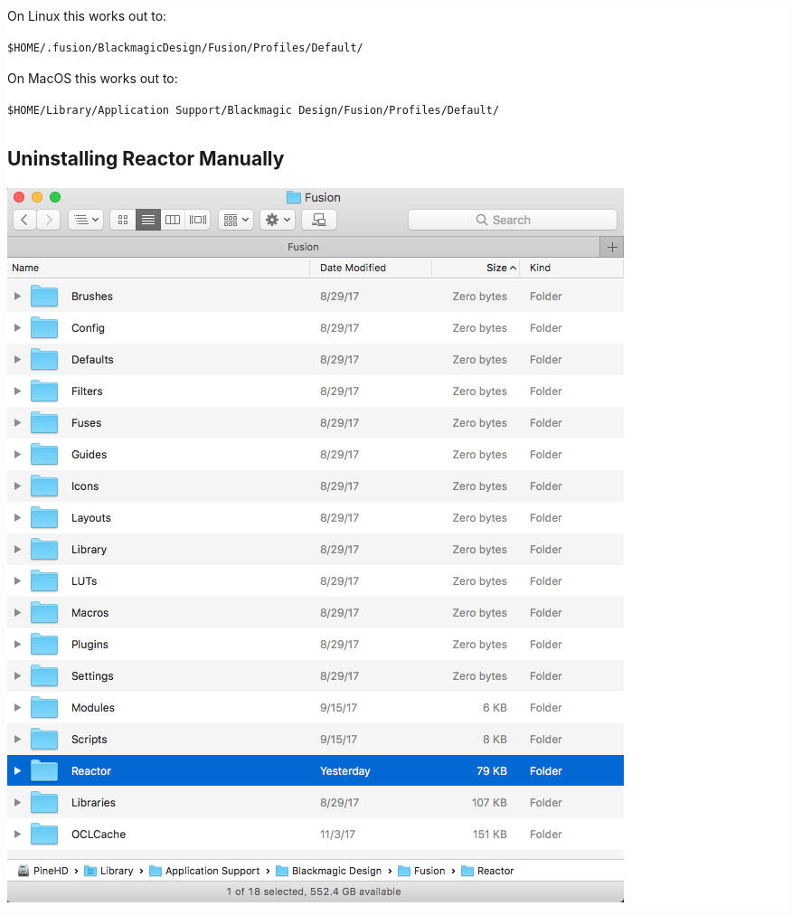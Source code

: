 On Linux this works out to:

`$HOME/.fusion/BlackmagicDesign/Fusion/Profiles/Default/`

On MacOS this works out to:

`$HOME/Library/Application Support/Blackmagic Design/Fusion/Profiles/Default/`

## <a name="uninstalling-reactor-manually"></a>Uninstalling Reactor Manually ##

![Reactor Folder](Images/reactor-pathmap-folder.png)
